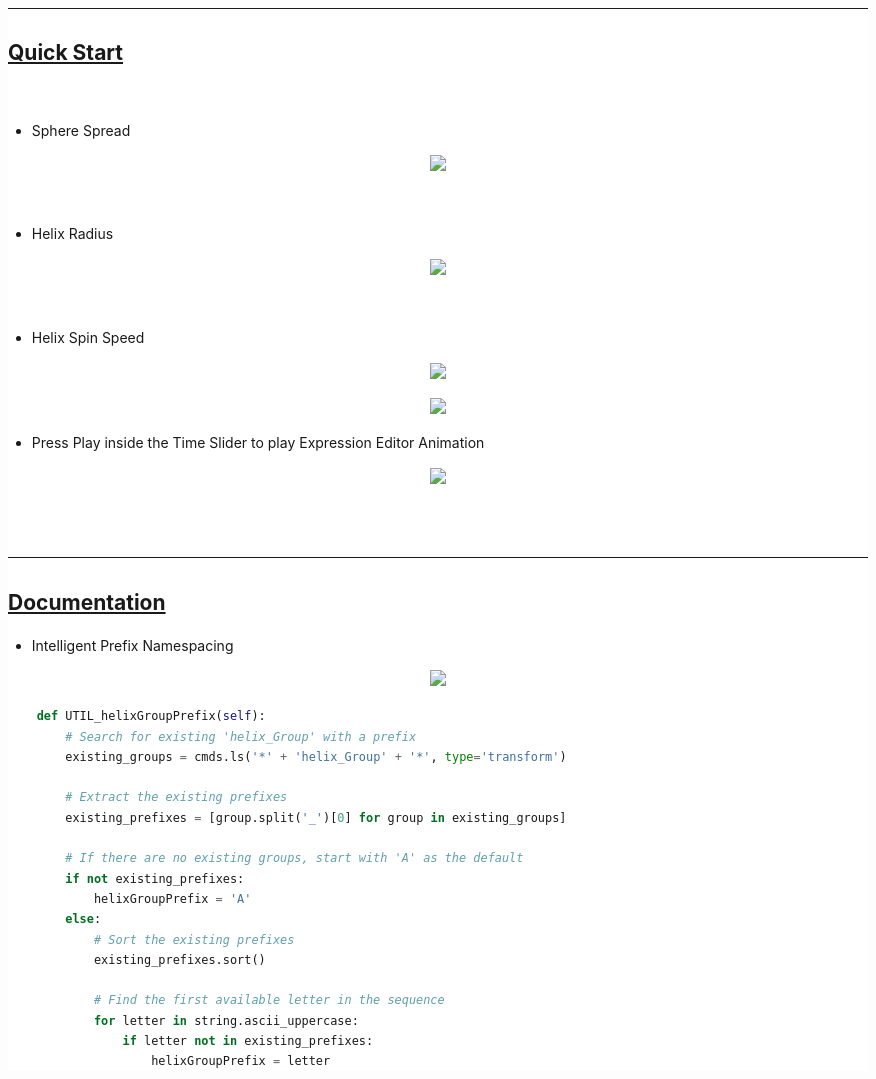 ____________
## <ins>Quick Start</ins>

<br>

- Sphere Spread
<p align="center">
<img src="https://github.com/BlakeXYZ/Maya-Tools/assets/37947050/ede8d113-ef9e-4cb3-8d67-7a2d181795df">
</p>
<br>

- Helix Radius

<p align="center">
<img src="https://github.com/BlakeXYZ/Maya-Tools/assets/37947050/ee9a0cbd-ce47-4623-ab08-ce1bf8a3e290">
</p>
<br>

- Helix Spin Speed
  
<p align="center">
<img src="https://github.com/BlakeXYZ/Maya-Tools/assets/37947050/05a0a0c0-8f6d-4ec1-833f-7f06e6407c3a">
</p>
<p align="center">
<img src="https://github.com/BlakeXYZ/Maya-Tools/assets/37947050/6de8f1a1-50c1-436b-8faa-e5c2e6a716c4">
</p>

- Press Play inside the Time Slider to play Expression Editor Animation
<p align="center">
<img src="https://github.com/BlakeXYZ/Maya-Tools/assets/37947050/74408d02-6e81-46db-abda-5043df70b7cf" width="400" >
</p>
<br>
<br>

______
## <ins>Documentation</ins>

- Intelligent Prefix Namespacing

<p align="center">
<img src="https://github.com/BlakeXYZ/Maya-Tools/assets/37947050/da4b0c48-1b6b-4531-88ad-9597477bea76" width="300" >
</p>

```py
    def UTIL_helixGroupPrefix(self):
        # Search for existing 'helix_Group' with a prefix
        existing_groups = cmds.ls('*' + 'helix_Group' + '*', type='transform')

        # Extract the existing prefixes
        existing_prefixes = [group.split('_')[0] for group in existing_groups]

        # If there are no existing groups, start with 'A' as the default
        if not existing_prefixes:
            helixGroupPrefix = 'A'
        else:
            # Sort the existing prefixes
            existing_prefixes.sort()

            # Find the first available letter in the sequence
            for letter in string.ascii_uppercase:
                if letter not in existing_prefixes:
                    helixGroupPrefix = letter
```